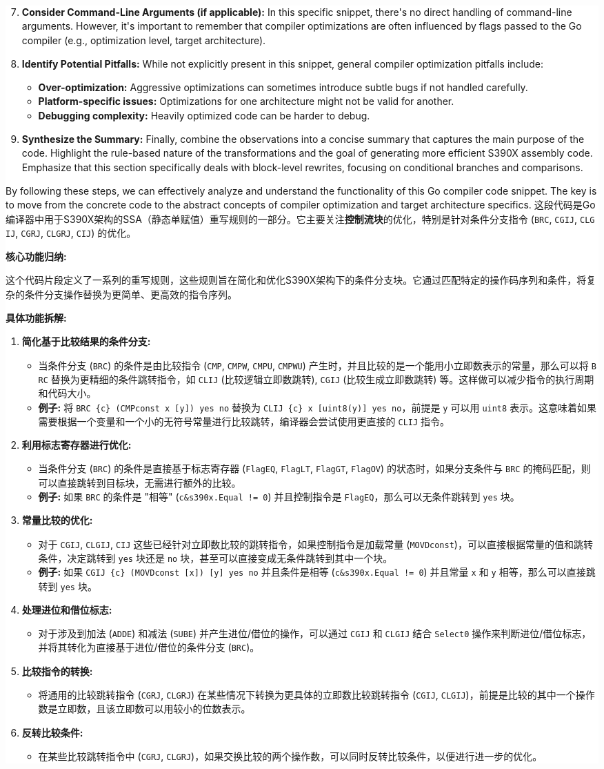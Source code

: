7. **Consider Command-Line Arguments (if applicable):**  In this specific snippet, there's no direct handling of command-line arguments. However, it's important to remember that compiler optimizations are often influenced by flags passed to the Go compiler (e.g., optimization level, target architecture).

8. **Identify Potential Pitfalls:**  While not explicitly present in this snippet, general compiler optimization pitfalls include:
    * **Over-optimization:** Aggressive optimizations can sometimes introduce subtle bugs if not handled carefully.
    * **Platform-specific issues:** Optimizations for one architecture might not be valid for another.
    * **Debugging complexity:** Heavily optimized code can be harder to debug.

9. **Synthesize the Summary:** Finally, combine the observations into a concise summary that captures the main purpose of the code. Highlight the rule-based nature of the transformations and the goal of generating more efficient S390X assembly code. Emphasize that this section specifically deals with block-level rewrites, focusing on conditional branches and comparisons.

By following these steps, we can effectively analyze and understand the functionality of this Go compiler code snippet. The key is to move from the concrete code to the abstract concepts of compiler optimization and target architecture specifics.
这段代码是Go编译器中用于S390X架构的SSA（静态单赋值）重写规则的一部分。它主要关注**控制流块**的优化，特别是针对条件分支指令 (`BRC`, `CGIJ`, `CLGIJ`, `CGRJ`, `CLGRJ`, `CIJ`) 的优化。

**核心功能归纳:**

这个代码片段定义了一系列的重写规则，这些规则旨在简化和优化S390X架构下的条件分支块。它通过匹配特定的操作码序列和条件，将复杂的条件分支操作替换为更简单、更高效的指令序列。

**具体功能拆解:**

1. **简化基于比较结果的条件分支:**
   - 当条件分支 (`BRC`) 的条件是由比较指令 (`CMP`, `CMPW`, `CMPU`, `CMPWU`) 产生时，并且比较的是一个能用小立即数表示的常量，那么可以将 `BRC` 替换为更精细的条件跳转指令，如 `CLIJ` (比较逻辑立即数跳转), `CGIJ` (比较生成立即数跳转) 等。这样做可以减少指令的执行周期和代码大小。
   - **例子:** 将 `BRC {c} (CMPconst x [y]) yes no` 替换为 `CLIJ {c} x [uint8(y)] yes no`，前提是 `y` 可以用 `uint8` 表示。这意味着如果需要根据一个变量和一个小的无符号常量进行比较跳转，编译器会尝试使用更直接的 `CLIJ` 指令。

2. **利用标志寄存器进行优化:**
   - 当条件分支 (`BRC`) 的条件是直接基于标志寄存器 (`FlagEQ`, `FlagLT`, `FlagGT`, `FlagOV`) 的状态时，如果分支条件与 `BRC` 的掩码匹配，则可以直接跳转到目标块，无需进行额外的比较。
   - **例子:** 如果 `BRC` 的条件是 "相等" (`c&s390x.Equal != 0`) 并且控制指令是 `FlagEQ`，那么可以无条件跳转到 `yes` 块。

3. **常量比较的优化:**
   - 对于 `CGIJ`, `CLGIJ`, `CIJ` 这些已经针对立即数比较的跳转指令，如果控制指令是加载常量 (`MOVDconst`)，可以直接根据常量的值和跳转条件，决定跳转到 `yes` 块还是 `no` 块，甚至可以直接变成无条件跳转到其中一个块。
   - **例子:** 如果 `CGIJ {c} (MOVDconst [x]) [y] yes no` 并且条件是相等 (`c&s390x.Equal != 0`) 并且常量 `x` 和 `y` 相等，那么可以直接跳转到 `yes` 块。

4. **处理进位和借位标志:**
   - 对于涉及到加法 (`ADDE`) 和减法 (`SUBE`) 并产生进位/借位的操作，可以通过 `CGIJ` 和 `CLGIJ` 结合 `Select0` 操作来判断进位/借位标志，并将其转化为直接基于进位/借位的条件分支 (`BRC`)。

5. **比较指令的转换:**
   - 将通用的比较跳转指令 (`CGRJ`, `CLGRJ`) 在某些情况下转换为更具体的立即数比较跳转指令 (`CGIJ`, `CLGIJ`)，前提是比较的其中一个操作数是立即数，且该立即数可以用较小的位数表示。

6. **反转比较条件:**
   - 在某些比较跳转指令中 (`CGRJ`, `CLGRJ`)，如果交换比较的两个操作数，可以同时反转比较条件，以便进行进一步的优化。
